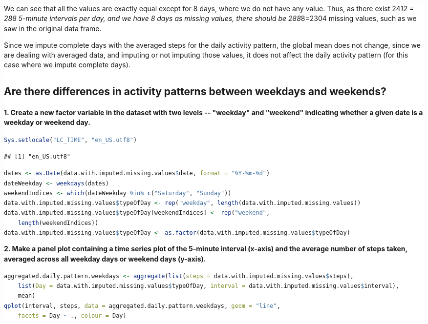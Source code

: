 
We can see that all the values are exactly equal except for 8 days, where we do 
not have any value. Thus, as there exist 24*12 = 288 5-minute intervals per day, 
and we have 8 days as missing values, there should be 288*8=2304 missing values, 
such as we saw in the original data frame.

Since we impute complete days with the averaged steps for the daily activity 
pattern, the global mean does not change, since we are dealing with averaged 
data, and imputing or not imputing those values, it does not affect the daily 
activity pattern (for this case where we impute complete days).

## Are there differences in activity patterns between weekdays and weekends?

**1. Create a new factor variable in the dataset with two levels -- "weekday" and "weekend" indicating whether a given date is a weekday or weekend day.**


```r
Sys.setlocale("LC_TIME", "en_US.utf8")
```

```
## [1] "en_US.utf8"
```

```r
dates <- as.Date(data.with.imputed.missing.values$date, format = "%Y-%m-%d")
dateWeekday <- weekdays(dates)
weekendIndices <- which(dateWeekday %in% c("Saturday", "Sunday"))
data.with.imputed.missing.values$typeOfDay <- rep("weekday", length(data.with.imputed.missing.values))
data.with.imputed.missing.values$typeOfDay[weekendIndices] <- rep("weekend", 
    length(weekendIndices))
data.with.imputed.missing.values$typeOfDay <- as.factor(data.with.imputed.missing.values$typeOfDay)
```


**2. Make a panel plot containing a time series plot of the 5-minute interval (x-axis) and the average number of steps taken, averaged across all weekday days or weekend days (y-axis).**


```r
aggregated.daily.pattern.weekdays <- aggregate(list(steps = data.with.imputed.missing.values$steps), 
    list(Day = data.with.imputed.missing.values$typeOfDay, interval = data.with.imputed.missing.values$interval), 
    mean)
qplot(interval, steps, data = aggregated.daily.pattern.weekdays, geom = "line", 
    facets = Day ~ ., colour = Day)
```
